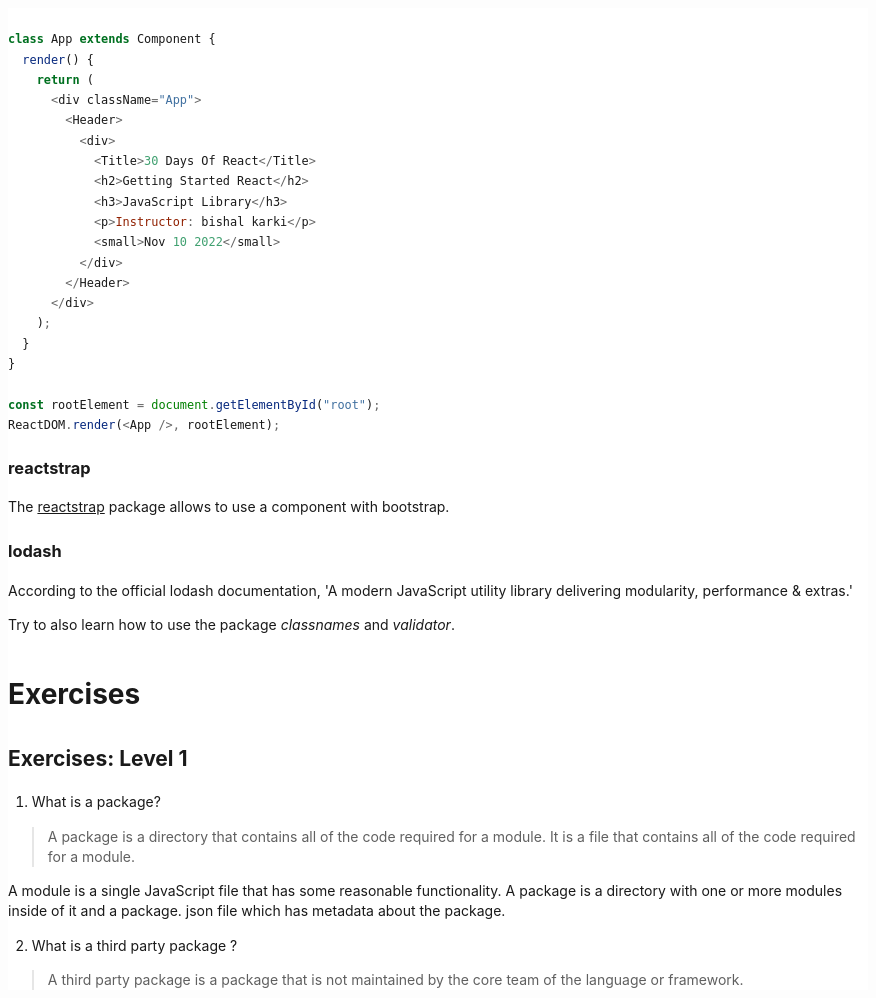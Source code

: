 ```js

class App extends Component {
  render() {
    return (
      <div className="App">
        <Header>
          <div>
            <Title>30 Days Of React</Title>
            <h2>Getting Started React</h2>
            <h3>JavaScript Library</h3>
            <p>Instructor: bishal karki</p>
            <small>Nov 10 2022</small>
          </div>
        </Header>
      </div>
    );
  }
}

const rootElement = document.getElementById("root");
ReactDOM.render(<App />, rootElement);
```

### reactstrap

The [reactstrap](https://reactstrap.github.io/) package allows to use a component with bootstrap.

### lodash

According to the official lodash documentation, 'A modern JavaScript utility library delivering modularity, performance & extras.'

Try to also learn how to use the package _classnames_ and _validator_.

# Exercises

## Exercises: Level 1

1. What is a package?

> A package is a directory that contains all of the code required for a module. It is a file that contains all of the code required for a module.

A module is a single JavaScript file that has some reasonable functionality. A package is a directory with one or more modules inside of it and a package. json file which has metadata about the package.

2. What is a third party package ?

> A third party package is a package that is not maintained by the core team of the language or framework.
